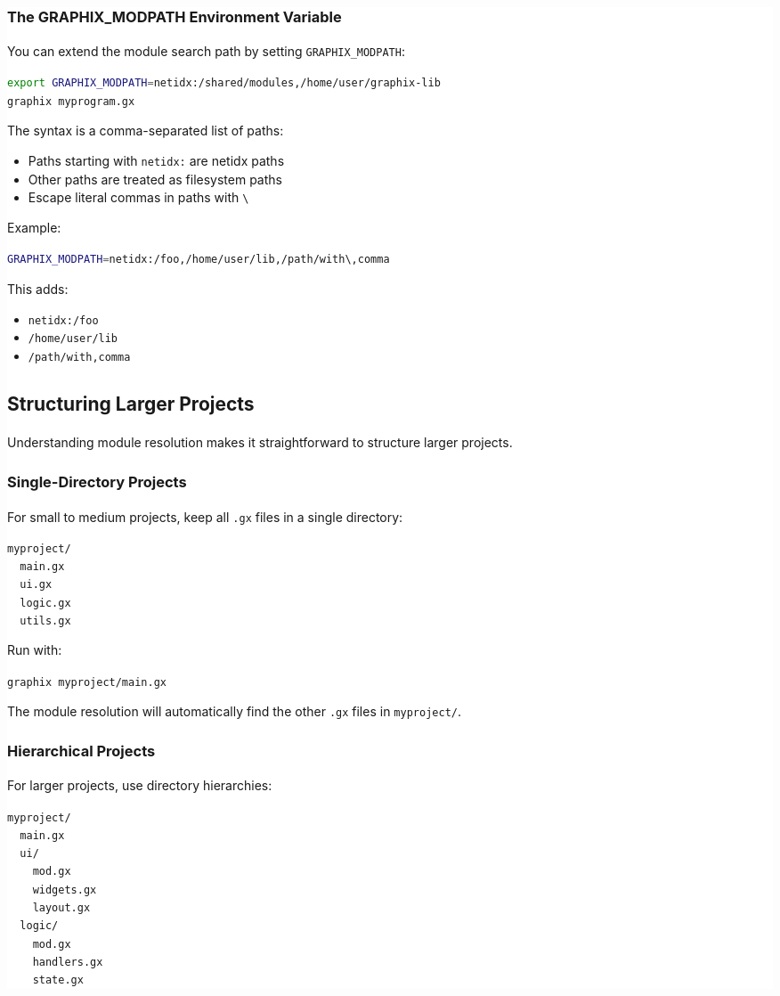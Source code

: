### The GRAPHIX_MODPATH Environment Variable

You can extend the module search path by setting `GRAPHIX_MODPATH`:

```bash
export GRAPHIX_MODPATH=netidx:/shared/modules,/home/user/graphix-lib
graphix myprogram.gx
```

The syntax is a comma-separated list of paths:
- Paths starting with `netidx:` are netidx paths
- Other paths are treated as filesystem paths
- Escape literal commas in paths with `\`

Example:
```bash
GRAPHIX_MODPATH=netidx:/foo,/home/user/lib,/path/with\,comma
```

This adds:
- `netidx:/foo`
- `/home/user/lib`
- `/path/with,comma`

## Structuring Larger Projects

Understanding module resolution makes it straightforward to structure larger projects.

### Single-Directory Projects

For small to medium projects, keep all `.gx` files in a single directory:

```
myproject/
  main.gx
  ui.gx
  logic.gx
  utils.gx
```

Run with:
```bash
graphix myproject/main.gx
```

The module resolution will automatically find the other `.gx` files in `myproject/`.

### Hierarchical Projects

For larger projects, use directory hierarchies:

```
myproject/
  main.gx
  ui/
    mod.gx
    widgets.gx
    layout.gx
  logic/
    mod.gx
    handlers.gx
    state.gx
```

